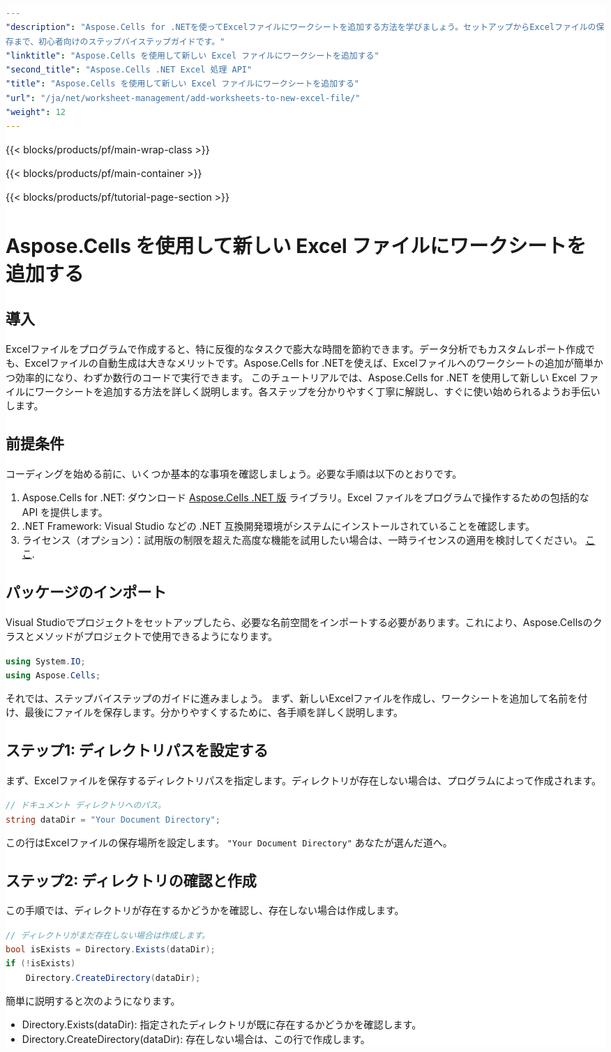 ```yaml
---
"description": "Aspose.Cells for .NETを使ってExcelファイルにワークシートを追加する方法を学びましょう。セットアップからExcelファイルの保存まで、初心者向けのステップバイステップガイドです。"
"linktitle": "Aspose.Cells を使用して新しい Excel ファイルにワークシートを追加する"
"second_title": "Aspose.Cells .NET Excel 処理 API"
"title": "Aspose.Cells を使用して新しい Excel ファイルにワークシートを追加する"
"url": "/ja/net/worksheet-management/add-worksheets-to-new-excel-file/"
"weight": 12
---
```


{{< blocks/products/pf/main-wrap-class >}}

{{< blocks/products/pf/main-container >}}

{{< blocks/products/pf/tutorial-page-section >}}

# Aspose.Cells を使用して新しい Excel ファイルにワークシートを追加する

## 導入
Excelファイルをプログラムで作成すると、特に反復的なタスクで膨大な時間を節約できます。データ分析でもカスタムレポート作成でも、Excelファイルの自動生成は大きなメリットです。Aspose.Cells for .NETを使えば、Excelファイルへのワークシートの追加が簡単かつ効率的になり、わずか数行のコードで実行できます。
このチュートリアルでは、Aspose.Cells for .NET を使用して新しい Excel ファイルにワークシートを追加する方法を詳しく説明します。各ステップを分かりやすく丁寧に解説し、すぐに使い始められるようお手伝いします。
## 前提条件
コーディングを始める前に、いくつか基本的な事項を確認しましょう。必要な手順は以下のとおりです。
1. Aspose.Cells for .NET: ダウンロード [Aspose.Cells .NET 版](https://releases.aspose.com/cells/net/) ライブラリ。Excel ファイルをプログラムで操作するための包括的な API を提供します。
2. .NET Framework: Visual Studio などの .NET 互換開発環境がシステムにインストールされていることを確認します。
3. ライセンス（オプション）：試用版の制限を超えた高度な機能を試用したい場合は、一時ライセンスの適用を検討してください。 [ここ](https://purchase。aspose.com/temporary-license/).
## パッケージのインポート
Visual Studioでプロジェクトをセットアップしたら、必要な名前空間をインポートする必要があります。これにより、Aspose.Cellsのクラスとメソッドがプロジェクトで使用できるようになります。
```csharp
using System.IO;
using Aspose.Cells;
```
それでは、ステップバイステップのガイドに進みましょう。
まず、新しいExcelファイルを作成し、ワークシートを追加して名前を付け、最後にファイルを保存します。分かりやすくするために、各手順を詳しく説明します。
## ステップ1: ディレクトリパスを設定する
まず、Excelファイルを保存するディレクトリパスを指定します。ディレクトリが存在しない場合は、プログラムによって作成されます。
```csharp
// ドキュメント ディレクトリへのパス。
string dataDir = "Your Document Directory";
```
この行はExcelファイルの保存場所を設定します。 `"Your Document Directory"` あなたが選んだ道へ。
## ステップ2: ディレクトリの確認と作成
この手順では、ディレクトリが存在するかどうかを確認し、存在しない場合は作成します。
```csharp
// ディレクトリがまだ存在しない場合は作成します。
bool isExists = Directory.Exists(dataDir);
if (!isExists)
    Directory.CreateDirectory(dataDir);
```
簡単に説明すると次のようになります。
- Directory.Exists(dataDir): 指定されたディレクトリが既に存在するかどうかを確認します。
- Directory.CreateDirectory(dataDir): 存在しない場合は、この行で作成します。